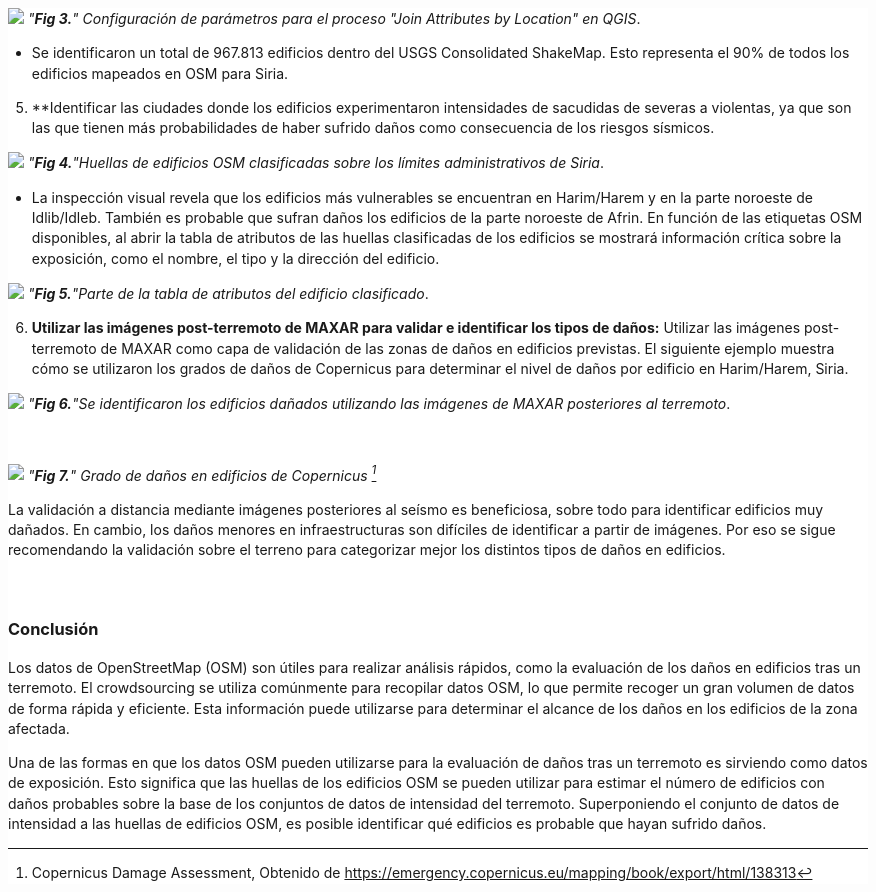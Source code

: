 ![](/images/data-use-and-analysis/fig3_damage_analysis.jpeg)
*"**Fig 3.**"  Configuración de parámetros para el proceso "Join Attributes by Location" en QGIS*.

 * Se identificaron un total de 967.813 edificios dentro del USGS Consolidated ShakeMap. Esto representa el 90% de todos los edificios mapeados en OSM para Siria.

 5. **Identificar las ciudades donde los edificios experimentaron intensidades de sacudidas de severas a violentas, ya que son las que tienen más probabilidades de haber sufrido daños como consecuencia de los riesgos sísmicos.

 ![](/images/data-use-and-analysis/fig4_damage_analysis.jpeg)
*"**Fig 4.**"Huellas de edificios OSM clasificadas sobre los límites administrativos de Siria*.

 * La inspección visual revela que los edificios más vulnerables se encuentran en Harim/Harem y en la parte noroeste de Idlib/Idleb. También es probable que sufran daños los edificios de la parte noroeste de Afrin. En función de las etiquetas OSM disponibles, al abrir la tabla de atributos de las huellas clasificadas de los edificios se mostrará información crítica sobre la exposición, como el nombre, el tipo y la dirección del edificio.

 ![](/images/data-use-and-analysis/fig5_damage_analysis.jpeg)
*"**Fig 5.**"Parte de la tabla de atributos del edificio clasificado*. 

6. **Utilizar las imágenes post-terremoto de MAXAR para validar e identificar los tipos de daños:** Utilizar las imágenes post-terremoto de MAXAR como capa de validación de las zonas de daños en edificios previstas. El siguiente ejemplo muestra cómo se utilizaron los grados de daños de Copernicus para determinar el nivel de daños por edificio en Harim/Harem, Siria.

 ![](/images/data-use-and-analysis/fig6_damage_analysis.jpeg)
*"**Fig 6.**"Se identificaron los edificios dañados utilizando las imágenes de MAXAR posteriores al terremoto*. 

<br>

 ![](/images/data-use-and-analysis/fig7_damage_analysis.jpeg)
*"**Fig 7.**" Grado de daños en edificios de Copernicus [^5]* 

La validación a distancia mediante imágenes posteriores al seísmo es beneficiosa, sobre todo para identificar edificios muy dañados. En cambio, los daños menores en infraestructuras son difíciles de identificar a partir de imágenes. Por eso se sigue recomendando la validación sobre el terreno para categorizar mejor los distintos tipos de daños en edificios.

<br>

### Conclusión
Los datos de OpenStreetMap (OSM) son útiles para realizar análisis rápidos, como la evaluación de los daños en edificios tras un terremoto. El crowdsourcing se utiliza comúnmente para recopilar datos OSM, lo que permite recoger un gran volumen de datos de forma rápida y eficiente. Esta información puede utilizarse para determinar el alcance de los daños en los edificios de la zona afectada.

Una de las formas en que los datos OSM pueden utilizarse para la evaluación de daños tras un terremoto es sirviendo como datos de exposición. Esto significa que las huellas de los edificios OSM se pueden utilizar para estimar el número de edificios con daños probables sobre la base de los conjuntos de datos de intensidad del terremoto. Superponiendo el conjunto de datos de intensidad a las huellas de edificios OSM, es posible identificar qué edificios es probable que hayan sufrido daños.


[^1]: PhilAWARE Data Model, Obtenido de https://wiki.openstreetmap.org/wiki/PhilAWARE_Data_Model
[^2]: GED4ALL Data Model, Obtenido de https://wiki.openstreetmap.org/wiki/GED4ALL 
[^3]: HOT Export Tool, Obtenido de https://toolbox.hotosm.org/pages/data-export/6.1-hot-export-tool/
[^4]: Overpass Turbo, Obtenido de https://toolbox.hotosm.org/pages/data-use-and-analysis/7.3_web_and_interactive_maps/
[^5]: Copernicus Damage Assessment, Obtenido de https://emergency.copernicus.eu/mapping/book/export/html/138313